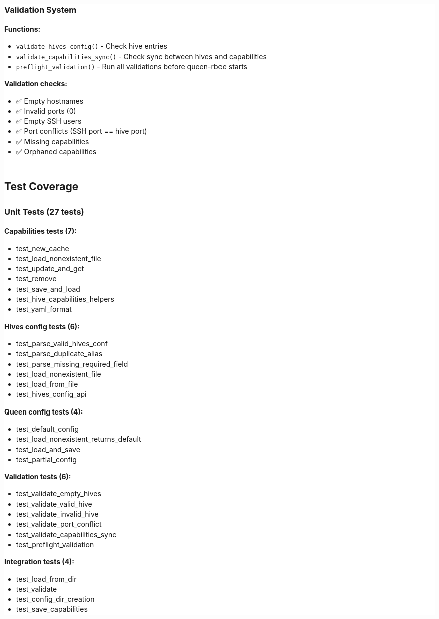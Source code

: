 ### Validation System

**Functions:**
- `validate_hives_config()` - Check hive entries
- `validate_capabilities_sync()` - Check sync between hives and capabilities
- `preflight_validation()` - Run all validations before queen-rbee starts

**Validation checks:**
- ✅ Empty hostnames
- ✅ Invalid ports (0)
- ✅ Empty SSH users
- ✅ Port conflicts (SSH port == hive port)
- ✅ Missing capabilities
- ✅ Orphaned capabilities

---

## Test Coverage

### Unit Tests (27 tests)

**Capabilities tests (7):**
- test_new_cache
- test_load_nonexistent_file
- test_update_and_get
- test_remove
- test_save_and_load
- test_hive_capabilities_helpers
- test_yaml_format

**Hives config tests (6):**
- test_parse_valid_hives_conf
- test_parse_duplicate_alias
- test_parse_missing_required_field
- test_load_nonexistent_file
- test_load_from_file
- test_hives_config_api

**Queen config tests (4):**
- test_default_config
- test_load_nonexistent_returns_default
- test_load_and_save
- test_partial_config

**Validation tests (6):**
- test_validate_empty_hives
- test_validate_valid_hive
- test_validate_invalid_hive
- test_validate_port_conflict
- test_validate_capabilities_sync
- test_preflight_validation

**Integration tests (4):**
- test_load_from_dir
- test_validate
- test_config_dir_creation
- test_save_capabilities
